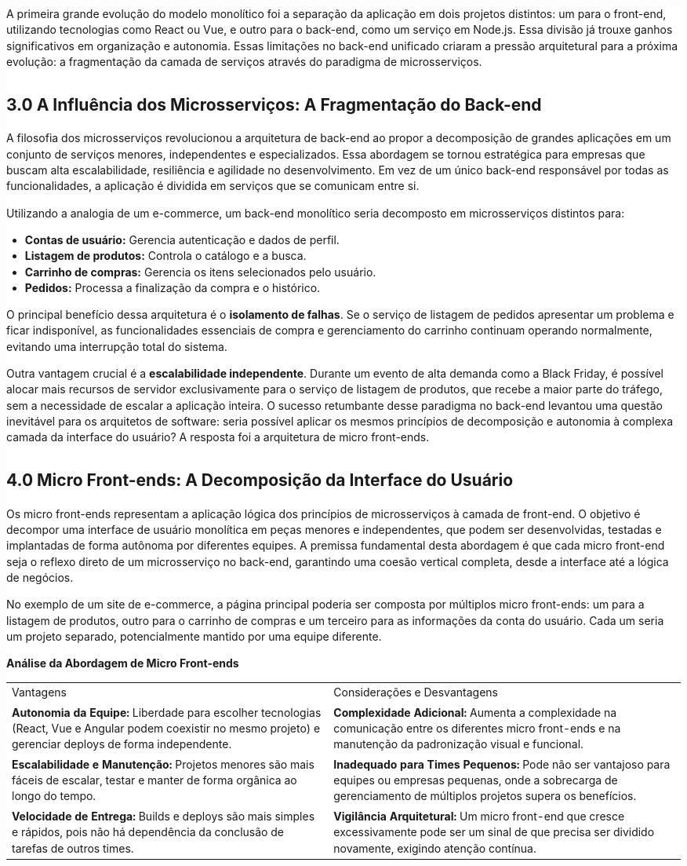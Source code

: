 A primeira grande evolução do modelo monolítico foi a separação da aplicação em dois projetos distintos: um para o front-end, utilizando tecnologias como React ou Vue, e outro para o back-end, como um serviço em Node.js. Essa divisão já trouxe ganhos significativos em organização e autonomia. Essas limitações no back-end unificado criaram a pressão arquitetural para a próxima evolução: a fragmentação da camada de serviços através do paradigma de microsserviços.

## 3.0 A Influência dos Microsserviços: A Fragmentação do Back-end

A filosofia dos microsserviços revolucionou a arquitetura de back-end ao propor a decomposição de grandes aplicações em um conjunto de serviços menores, independentes e especializados. Essa abordagem se tornou estratégica para empresas que buscam alta escalabilidade, resiliência e agilidade no desenvolvimento. Em vez de um único back-end responsável por todas as funcionalidades, a aplicação é dividida em serviços que se comunicam entre si.

Utilizando a analogia de um e-commerce, um back-end monolítico seria decomposto em microsserviços distintos para:

- **Contas de usuário:** Gerencia autenticação e dados de perfil.
- **Listagem de produtos:** Controla o catálogo e a busca.
- **Carrinho de compras:** Gerencia os itens selecionados pelo usuário.
- **Pedidos:** Processa a finalização da compra e o histórico.

O principal benefício dessa arquitetura é o **isolamento de falhas**. Se o serviço de listagem de pedidos apresentar um problema e ficar indisponível, as funcionalidades essenciais de compra e gerenciamento do carrinho continuam operando normalmente, evitando uma interrupção total do sistema.

Outra vantagem crucial é a **escalabilidade independente**. Durante um evento de alta demanda como a Black Friday, é possível alocar mais recursos de servidor exclusivamente para o serviço de listagem de produtos, que recebe a maior parte do tráfego, sem a necessidade de escalar a aplicação inteira. O sucesso retumbante desse paradigma no back-end levantou uma questão inevitável para os arquitetos de software: seria possível aplicar os mesmos princípios de decomposição e autonomia à complexa camada da interface do usuário? A resposta foi a arquitetura de micro front-ends.

## 4.0 Micro Front-ends: A Decomposição da Interface do Usuário

Os micro front-ends representam a aplicação lógica dos princípios de microsserviços à camada de front-end. O objetivo é decompor uma interface de usuário monolítica em peças menores e independentes, que podem ser desenvolvidas, testadas e implantadas de forma autônoma por diferentes equipes. A premissa fundamental desta abordagem é que cada micro front-end seja o reflexo direto de um microsserviço no back-end, garantindo uma coesão vertical completa, desde a interface até a lógica de negócios.

No exemplo de um site de e-commerce, a página principal poderia ser composta por múltiplos micro front-ends: um para a listagem de produtos, outro para o carrinho de compras e um terceiro para as informações da conta do usuário. Cada um seria um projeto separado, potencialmente mantido por uma equipe diferente.

**Análise da Abordagem de Micro Front-ends**

|   |   |
|---|---|
|Vantagens|Considerações e Desvantagens|
|**Autonomia da Equipe:** Liberdade para escolher tecnologias (React, Vue e Angular podem coexistir no mesmo projeto) e gerenciar deploys de forma independente.|**Complexidade Adicional:** Aumenta a complexidade na comunicação entre os diferentes micro front-ends e na manutenção da padronização visual e funcional.|
|**Escalabilidade e Manutenção:** Projetos menores são mais fáceis de escalar, testar e manter de forma orgânica ao longo do tempo.|**Inadequado para Times Pequenos:** Pode não ser vantajoso para equipes ou empresas pequenas, onde a sobrecarga de gerenciamento de múltiplos projetos supera os benefícios.|
|**Velocidade de Entrega:** Builds e deploys são mais simples e rápidos, pois não há dependência da conclusão de tarefas de outros times.|**Vigilância Arquitetural:** Um micro front-end que cresce excessivamente pode ser um sinal de que precisa ser dividido novamente, exigindo atenção contínua.|
